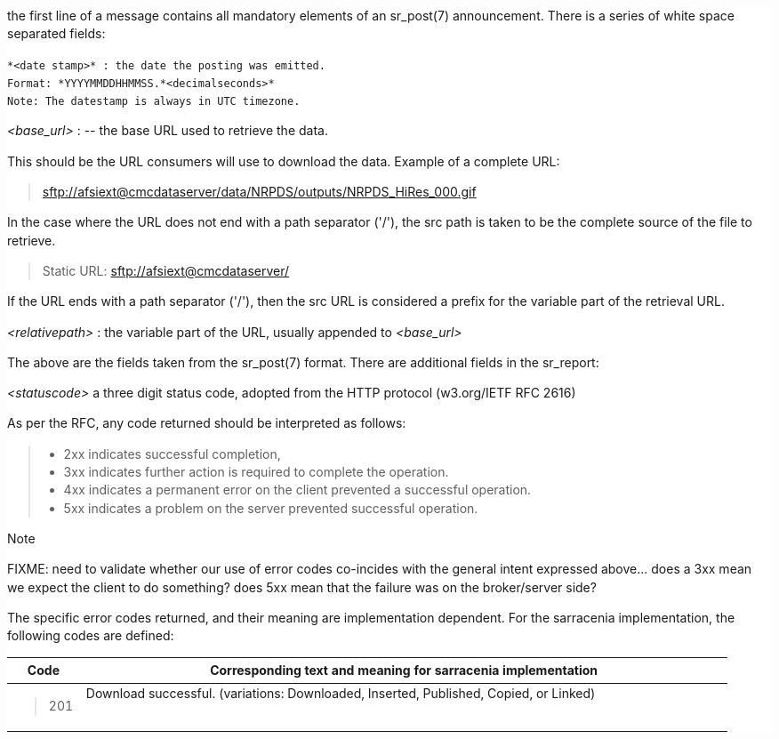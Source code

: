 the first line of a message contains all mandatory elements of an
sr\_post(7) announcement. There is a series of white space separated
fields:

    *<date stamp>* : the date the posting was emitted.
    Format: *YYYYMMDDHHMMSS.*<decimalseconds>*
    Note: The datestamp is always in UTC timezone.

*\<base\_url\>* : -- the base URL used to retrieve the data.

This should be the URL consumers will use to download the data. Example
of a complete URL:

> <sftp://afsiext@cmcdataserver/data/NRPDS/outputs/NRPDS_HiRes_000.gif>

In the case where the URL does not end with a path separator ('/'), the
src path is taken to be the complete source of the file to retrieve.

> Static URL: <sftp://afsiext@cmcdataserver/>

If the URL ends with a path separator ('/'), then the src URL is
considered a prefix for the variable part of the retrieval URL.

*\<relativepath\>* : the variable part of the URL, usually appended to
*\<base\_url\>*

The above are the fields taken from the sr\_post(7) format. There are
additional fields in the sr\_report:

*\<statuscode\>* a three digit status code, adopted from the HTTP
protocol (w3.org/IETF RFC 2616)

As per the RFC, any code returned should be interpreted as follows:

> -   2xx indicates successful completion,
> -   3xx indicates further action is required to complete the
>     operation.
> -   4xx indicates a permanent error on the client prevented a
>     successful operation.
> -   5xx indicates a problem on the server prevented successful
>     operation.

Note

FIXME: need to validate whether our use of error codes co-incides with
the general intent expressed above... does a 3xx mean we expect the
client to do something? does 5xx mean that the failure was on the
broker/server side?

The specific error codes returned, and their meaning are implementation
dependent. For the sarracenia implementation, the following codes are
defined:

<table>
<colgroup>
<col style="width: 10%" />
<col style="width: 89%" />
</colgroup>
<thead>
<tr class="header">
<th>Code</th>
<th>Corresponding text and meaning for sarracenia implementation</th>
</tr>
</thead>
<tbody>
<tr class="odd">
<td><blockquote>
<p>201</p>
</blockquote></td>
<td>Download successful. (variations: Downloaded, Inserted, Published, Copied, or Linked)</td>
</tr>